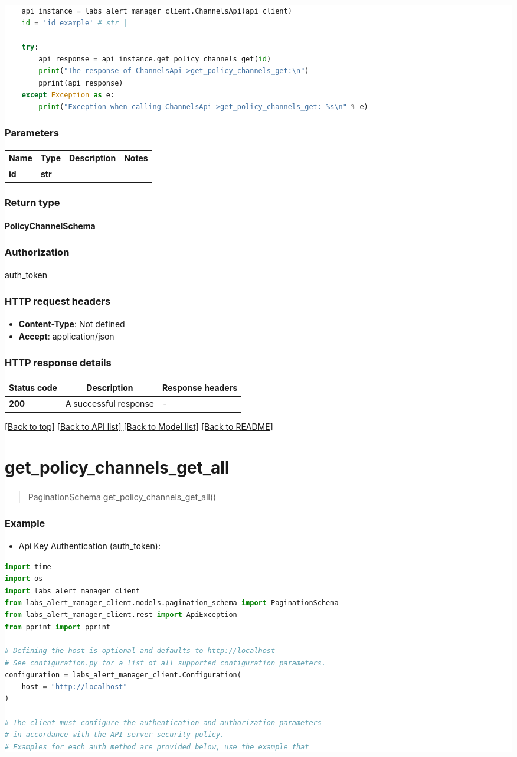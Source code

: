 ```python
    api_instance = labs_alert_manager_client.ChannelsApi(api_client)
    id = 'id_example' # str | 

    try:
        api_response = api_instance.get_policy_channels_get(id)
        print("The response of ChannelsApi->get_policy_channels_get:\n")
        pprint(api_response)
    except Exception as e:
        print("Exception when calling ChannelsApi->get_policy_channels_get: %s\n" % e)
```



### Parameters

Name | Type | Description  | Notes
------------- | ------------- | ------------- | -------------
 **id** | **str**|  | 

### Return type

[**PolicyChannelSchema**](PolicyChannelSchema.md)

### Authorization

[auth_token](../README.md#auth_token)

### HTTP request headers

 - **Content-Type**: Not defined
 - **Accept**: application/json

### HTTP response details
| Status code | Description | Response headers |
|-------------|-------------|------------------|
**200** | A successful response |  -  |

[[Back to top]](#) [[Back to API list]](../README.md#documentation-for-api-endpoints) [[Back to Model list]](../README.md#documentation-for-models) [[Back to README]](../README.md)

# **get_policy_channels_get_all**
> PaginationSchema get_policy_channels_get_all()



### Example

* Api Key Authentication (auth_token):
```python
import time
import os
import labs_alert_manager_client
from labs_alert_manager_client.models.pagination_schema import PaginationSchema
from labs_alert_manager_client.rest import ApiException
from pprint import pprint

# Defining the host is optional and defaults to http://localhost
# See configuration.py for a list of all supported configuration parameters.
configuration = labs_alert_manager_client.Configuration(
    host = "http://localhost"
)

# The client must configure the authentication and authorization parameters
# in accordance with the API server security policy.
# Examples for each auth method are provided below, use the example that
```
